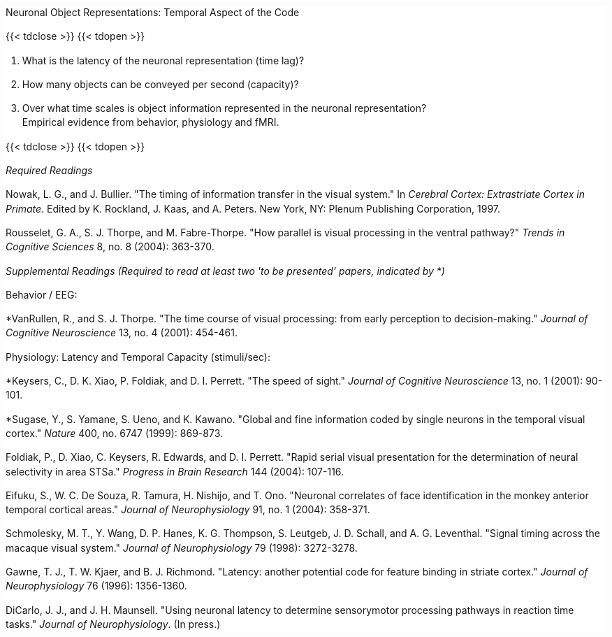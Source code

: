 
Neuronal Object Representations: Temporal Aspect of the Code


{{< tdclose >}}
{{< tdopen >}}


1) What is the latency of the neuronal representation (time lag)?

2) How many objects can be conveyed per second (capacity)?

3) Over what time scales is object information represented in the neuronal representation?  
Empirical evidence from behavior, physiology and fMRI.


{{< tdclose >}}
{{< tdopen >}}


_Required Readings_

Nowak, L. G., and J. Bullier. "The timing of information transfer in the visual system." In _Cerebral Cortex: Extrastriate Cortex in Primate_. Edited by K. Rockland, J. Kaas, and A. Peters. New York, NY: Plenum Publishing Corporation, 1997.

Rousselet, G. A., S. J. Thorpe, and M. Fabre-Thorpe. "How parallel is visual processing in the ventral pathway?" _Trends in Cognitive Sciences_ 8, no. 8 (2004): 363-370.

_Supplemental Readings (Required to read at least two 'to be presented' papers, indicated by \*)_

Behavior / EEG:

\*VanRullen, R., and S. J. Thorpe. "The time course of visual processing: from early perception to decision-making." _Journal of Cognitive Neuroscience_ 13, no. 4 (2001): 454-461.

Physiology: Latency and Temporal Capacity (stimuli/sec):

\*Keysers, C., D. K. Xiao, P. Foldiak, and D. I. Perrett. "The speed of sight." _Journal of Cognitive Neuroscience_ 13, no. 1 (2001): 90-101.

\*Sugase, Y., S. Yamane, S. Ueno, and K. Kawano. "Global and fine information coded by single neurons in the temporal visual cortex." _Nature_ 400, no. 6747 (1999): 869-873.

Foldiak, P., D. Xiao, C. Keysers, R. Edwards, and D. I. Perrett. "Rapid serial visual presentation for the determination of neural selectivity in area STSa." _Progress in Brain Research_ 144 (2004): 107-116.

Eifuku, S., W. C. De Souza, R. Tamura, H. Nishijo, and T. Ono. "Neuronal correlates of face identification in the monkey anterior temporal cortical areas." _Journal of Neurophysiology_ 91, no. 1 (2004): 358-371.

Schmolesky, M. T., Y. Wang, D. P. Hanes, K. G. Thompson, S. Leutgeb, J. D. Schall, and A. G. Leventhal. "Signal timing across the macaque visual system." _Journal of Neurophysiology_ 79 (1998): 3272-3278.

Gawne, T. J., T. W. Kjaer, and B. J. Richmond. "Latency: another potential code for feature binding in striate cortex." _Journal of Neurophysiology_ 76 (1996): 1356-1360.

DiCarlo, J. J., and J. H. Maunsell. "Using neuronal latency to determine sensorymotor processing pathways in reaction time tasks." _Journal of Neurophysiology_. (In press.)
